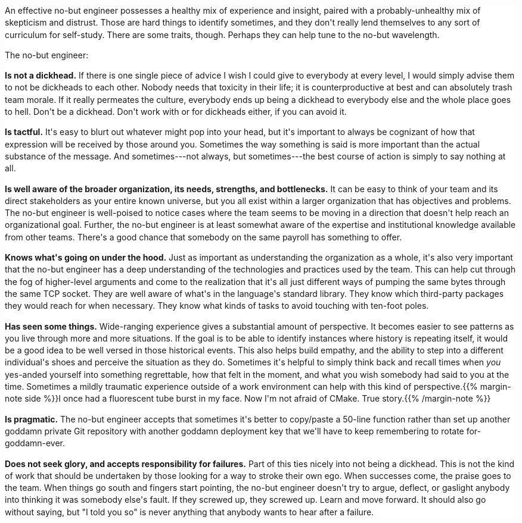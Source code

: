 An effective no-but engineer possesses a healthy mix of experience and insight, paired with a probably-unhealthy mix of skepticism and distrust. Those are hard things to identify sometimes, and they don't really lend themselves to any sort of curriculum for self-study. There are some traits, though. Perhaps they can help tune to the no-but wavelength.

The no-but engineer:

**Is not a dickhead.** If there is one single piece of advice I wish I could give to everybody at every level, I would simply advise them to not be dickheads to each other. Nobody needs that toxicity in their life; it is counterproductive at best and can absolutely trash team morale. If it really permeates the culture, everybody ends up being a dickhead to everybody else and the whole place goes to hell. Don't be a dickhead. Don't work with or for dickheads either, if you can avoid it.

**Is tactful.** It's easy to blurt out whatever might pop into your head, but it's important to always be cognizant of how that expression will be received by those around you. Sometimes the way something is said is more important than the actual substance of the message. And sometimes---not always, but sometimes---the best course of action is simply to say nothing at all.

**Is well aware of the broader organization, its needs, strengths, and bottlenecks.** It can be easy to think of your team and its direct stakeholders as your entire known universe, but you all exist within a larger organization that has objectives and problems. The no-but engineer is well-poised to notice cases where the team seems to be moving in a direction that doesn't help reach an organizational goal. Further, the no-but engineer is at least somewhat aware of the expertise and institutional knowledge available from other teams. There's a good chance that somebody on the same payroll has something to offer.

**Knows what's going on under the hood.** Just as important as understanding the organization as a whole, it's also very important that the no-but engineer has a deep understanding of the technologies and practices used by the team. This can help cut through the fog of higher-level arguments and come to the realization that it's all just different ways of pumping the same bytes through the same TCP socket. They are well aware of what's in the language's standard library. They know which third-party packages they would reach for when necessary. They know what kinds of tasks to avoid touching with ten-foot poles.

**Has seen some things.** Wide-ranging experience gives a substantial amount of perspective. It becomes easier to see patterns as you live through more and more situations. If the goal is to be able to identify instances where history is repeating itself, it would be a good idea to be well versed in those historical events. This also helps build empathy, and the ability to step into a different individual's shoes and perceive the situation as they do. Sometimes it's helpful to simply think back and recall times when _you_ yes-anded yourself into something regrettable, how that felt in the moment, and what you wish somebody had said to you at the time. Sometimes a mildly traumatic experience outside of a work environment can help with this kind of perspective.{{% margin-note side %}}I once had a fluorescent tube burst in my face. Now I'm not afraid of CMake. True story.{{% /margin-note %}}

**Is pragmatic.** The no-but engineer accepts that sometimes it's better to copy/paste a 50-line function rather than set up another goddamn private Git repository with another goddamn deployment key that we'll have to keep remembering to rotate for-goddamn-ever.

**Does not seek glory, and accepts responsibility for failures.** Part of this ties nicely into not being a dickhead. This is not the kind of work that should be undertaken by those looking for a way to stroke their own ego. When successes come, the praise goes to the team. When things go south and fingers start pointing, the no-but engineer doesn't try to argue, deflect, or gaslight anybody into thinking it was somebody else's fault. If they screwed up, they screwed up. Learn and move forward. It should also go without saying, but "I told you so" is never anything that anybody wants to hear after a failure.
